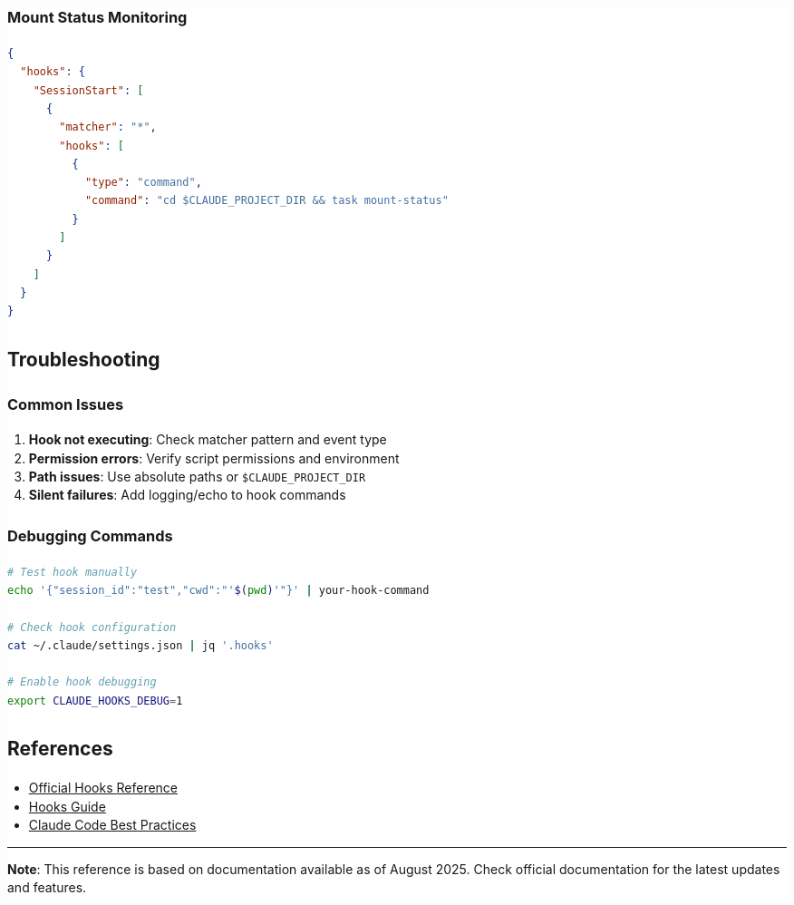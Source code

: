 ### Mount Status Monitoring
```json
{
  "hooks": {
    "SessionStart": [
      {
        "matcher": "*",
        "hooks": [
          {
            "type": "command",
            "command": "cd $CLAUDE_PROJECT_DIR && task mount-status"
          }
        ]
      }
    ]
  }
}
```

## Troubleshooting

### Common Issues
1. **Hook not executing**: Check matcher pattern and event type
2. **Permission errors**: Verify script permissions and environment
3. **Path issues**: Use absolute paths or `$CLAUDE_PROJECT_DIR`
4. **Silent failures**: Add logging/echo to hook commands

### Debugging Commands
```bash
# Test hook manually
echo '{"session_id":"test","cwd":"'$(pwd)'"}' | your-hook-command

# Check hook configuration
cat ~/.claude/settings.json | jq '.hooks'

# Enable hook debugging
export CLAUDE_HOOKS_DEBUG=1
```

## References

- [Official Hooks Reference](https://docs.anthropic.com/en/docs/claude-code/hooks)
- [Hooks Guide](https://docs.anthropic.com/en/docs/claude-code/hooks-guide)
- [Claude Code Best Practices](https://www.anthropic.com/engineering/claude-code-best-practices)

---

**Note**: This reference is based on documentation available as of August 2025. Check official documentation for the latest updates and features.